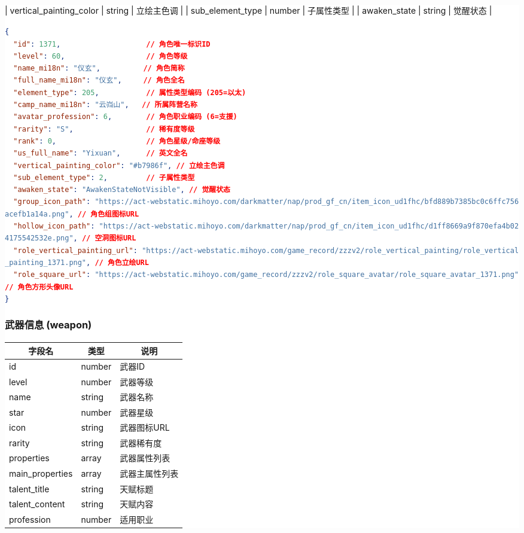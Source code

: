 | vertical_painting_color | string | 立绘主色调 |
| sub_element_type | number | 子属性类型 |
| awaken_state | string | 觉醒状态 |

```json
{
  "id": 1371,                    // 角色唯一标识ID
  "level": 60,                   // 角色等级
  "name_mi18n": "仪玄",          // 角色简称
  "full_name_mi18n": "仪玄",     // 角色全名
  "element_type": 205,           // 属性类型编码 (205=以太)
  "camp_name_mi18n": "云岿山",   // 所属阵营名称
  "avatar_profession": 6,        // 角色职业编码 (6=支援)
  "rarity": "S",                 // 稀有度等级
  "rank": 0,                     // 角色星级/命座等级
  "us_full_name": "Yixuan",      // 英文全名
  "vertical_painting_color": "#b7986f", // 立绘主色调
  "sub_element_type": 2,         // 子属性类型
  "awaken_state": "AwakenStateNotVisible", // 觉醒状态
  "group_icon_path": "https://act-webstatic.mihoyo.com/darkmatter/nap/prod_gf_cn/item_icon_ud1fhc/bfd889b7385bc0c6ffc756acefb1a14a.png", // 角色组图标URL
  "hollow_icon_path": "https://act-webstatic.mihoyo.com/darkmatter/nap/prod_gf_cn/item_icon_ud1fhc/d1ff8669a9f870efa4b024175542532e.png", // 空洞图标URL
  "role_vertical_painting_url": "https://act-webstatic.mihoyo.com/game_record/zzzv2/role_vertical_painting/role_vertical_painting_1371.png", // 角色立绘URL
  "role_square_url": "https://act-webstatic.mihoyo.com/game_record/zzzv2/role_square_avatar/role_square_avatar_1371.png" // 角色方形头像URL
}
```

### 武器信息 (weapon)
| 字段名 | 类型 | 说明 |
|--------|------|------|
| id | number | 武器ID |
| level | number | 武器等级 |
| name | string | 武器名称 |
| star | number | 武器星级 |
| icon | string | 武器图标URL |
| rarity | string | 武器稀有度 |
| properties | array | 武器属性列表 |
| main_properties | array | 武器主属性列表 |
| talent_title | string | 天赋标题 |
| talent_content | string | 天赋内容 |
| profession | number | 适用职业 |
